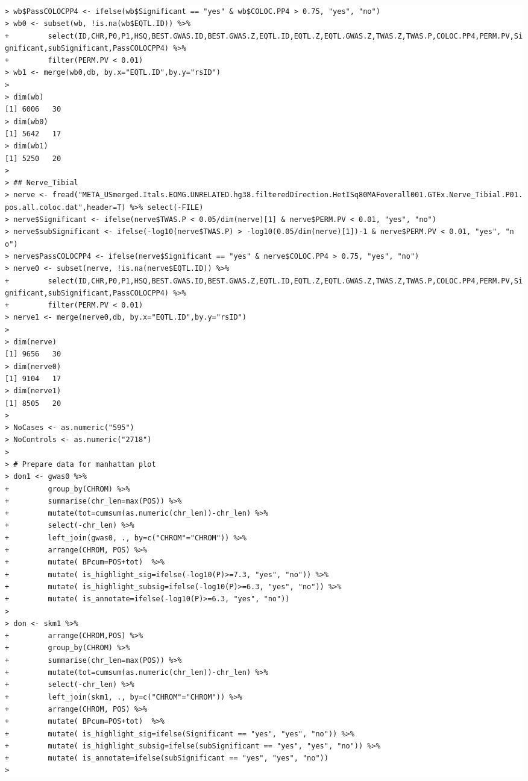     > wb$PassCOLOCPP4 <- ifelse(wb$Significant == "yes" & wb$COLOC.PP4 > 0.75, "yes", "no")
    > wb0 <- subset(wb, !is.na(wb$EQTL.ID)) %>%
    +         select(ID,CHR,P0,P1,HSQ,BEST.GWAS.ID,BEST.GWAS.Z,EQTL.ID,EQTL.Z,EQTL.GWAS.Z,TWAS.Z,TWAS.P,COLOC.PP4,PERM.PV,Significant,subSignificant,PassCOLOCPP4) %>%
    +         filter(PERM.PV < 0.01)
    > wb1 <- merge(wb0,db, by.x="EQTL.ID",by.y="rsID")
    > 
    > dim(wb)
    [1] 6006   30
    > dim(wb0)
    [1] 5642   17
    > dim(wb1)
    [1] 5250   20
    > 
    > ## Nerve_Tibial
    > nerve <- fread("META_USmerged.Itals.EOMG.UNRELATED.hg38.filteredDirection.HetISq80MAFoverall001.GTEx.Nerve_Tibial.P01.pos.all.coloc.dat",header=T) %>% select(-FILE)
    > nerve$Significant <- ifelse(nerve$TWAS.P < 0.05/dim(nerve)[1] & nerve$PERM.PV < 0.01, "yes", "no")
    > nerve$subSignificant <- ifelse(-log10(nerve$TWAS.P) > -log10(0.05/dim(nerve)[1])-1 & nerve$PERM.PV < 0.01, "yes", "no")
    > nerve$PassCOLOCPP4 <- ifelse(nerve$Significant == "yes" & nerve$COLOC.PP4 > 0.75, "yes", "no")
    > nerve0 <- subset(nerve, !is.na(nerve$EQTL.ID)) %>%
    +         select(ID,CHR,P0,P1,HSQ,BEST.GWAS.ID,BEST.GWAS.Z,EQTL.ID,EQTL.Z,EQTL.GWAS.Z,TWAS.Z,TWAS.P,COLOC.PP4,PERM.PV,Significant,subSignificant,PassCOLOCPP4) %>%
    +         filter(PERM.PV < 0.01)
    > nerve1 <- merge(nerve0,db, by.x="EQTL.ID",by.y="rsID")
    > 
    > dim(nerve)
    [1] 9656   30
    > dim(nerve0)
    [1] 9104   17
    > dim(nerve1)
    [1] 8505   20
    > 
    > NoCases <- as.numeric("595")
    > NoControls <- as.numeric("2718")
    > 
    > # Prepare data for manhattan plot
    > don1 <- gwas0 %>%
    +         group_by(CHROM) %>%
    +         summarise(chr_len=max(POS)) %>%
    +         mutate(tot=cumsum(as.numeric(chr_len))-chr_len) %>%
    +         select(-chr_len) %>%
    +         left_join(gwas0, ., by=c("CHROM"="CHROM")) %>%
    +         arrange(CHROM, POS) %>%
    +         mutate( BPcum=POS+tot)  %>%
    +         mutate( is_highlight_sig=ifelse(-log10(P)>=7.3, "yes", "no")) %>%
    +         mutate( is_highlight_subsig=ifelse(-log10(P)>=6.3, "yes", "no")) %>%
    +         mutate( is_annotate=ifelse(-log10(P)>=6.3, "yes", "no"))
    >         
    > don <- skm1 %>%
    +         arrange(CHROM,POS) %>%
    +         group_by(CHROM) %>%
    +         summarise(chr_len=max(POS)) %>%
    +         mutate(tot=cumsum(as.numeric(chr_len))-chr_len) %>%
    +         select(-chr_len) %>%
    +         left_join(skm1, ., by=c("CHROM"="CHROM")) %>%
    +         arrange(CHROM, POS) %>%
    +         mutate( BPcum=POS+tot)  %>%
    +         mutate( is_highlight_sig=ifelse(Significant == "yes", "yes", "no")) %>%
    +         mutate( is_highlight_subsig=ifelse(subSignificant == "yes", "yes", "no")) %>%
    +         mutate( is_annotate=ifelse(subSignificant == "yes", "yes", "no"))
    >                 